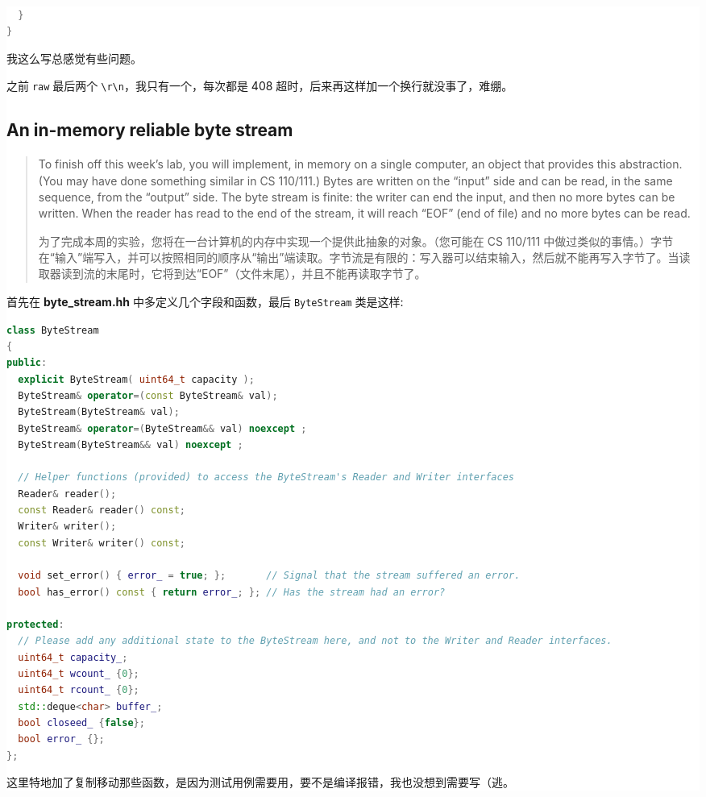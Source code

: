 ```cpp
  }
}
```

我这么写总感觉有些问题。

之前 `raw` 最后两个 `\r\n`，我只有一个，每次都是 408 超时，后来再这样加一个换行就没事了，难绷。

## An in-memory reliable byte stream

> To finish off this week’s lab, you will implement, in memory on a single computer, an object that provides this abstraction. (You may have done something similar in CS 110/111.) Bytes are written on the “input” side and can be read, in the same sequence, from the “output” side. The byte stream is finite: the writer can end the input, and then no more bytes can be written. When the reader has read to the end of the stream, it will reach “EOF” (end of file) and no more bytes can be read.
>
> 为了完成本周的实验，您将在一台计算机的内存中实现一个提供此抽象的对象。（您可能在 CS 110/111 中做过类似的事情。）字节在“输入”端写入，并可以按照相同的顺序从“输出”端读取。字节流是有限的：写入器可以结束输入，然后就不能再写入字节了。当读取器读到流的末尾时，它将到达“EOF”（文件末尾），并且不能再读取字节了。

首先在 **byte_stream.hh** 中多定义几个字段和函数，最后 `ByteStream` 类是这样:

```cpp
class ByteStream
{
public:
  explicit ByteStream( uint64_t capacity );
  ByteStream& operator=(const ByteStream& val);
  ByteStream(ByteStream& val);
  ByteStream& operator=(ByteStream&& val) noexcept ;
  ByteStream(ByteStream&& val) noexcept ;

  // Helper functions (provided) to access the ByteStream's Reader and Writer interfaces
  Reader& reader();
  const Reader& reader() const;
  Writer& writer();
  const Writer& writer() const;

  void set_error() { error_ = true; };       // Signal that the stream suffered an error.
  bool has_error() const { return error_; }; // Has the stream had an error?

protected:
  // Please add any additional state to the ByteStream here, and not to the Writer and Reader interfaces.
  uint64_t capacity_;
  uint64_t wcount_ {0};
  uint64_t rcount_ {0};
  std::deque<char> buffer_;
  bool closeed_ {false};
  bool error_ {};
};
```

这里特地加了复制移动那些函数，是因为测试用例需要用，要不是编译报错，我也没想到需要写（逃。
